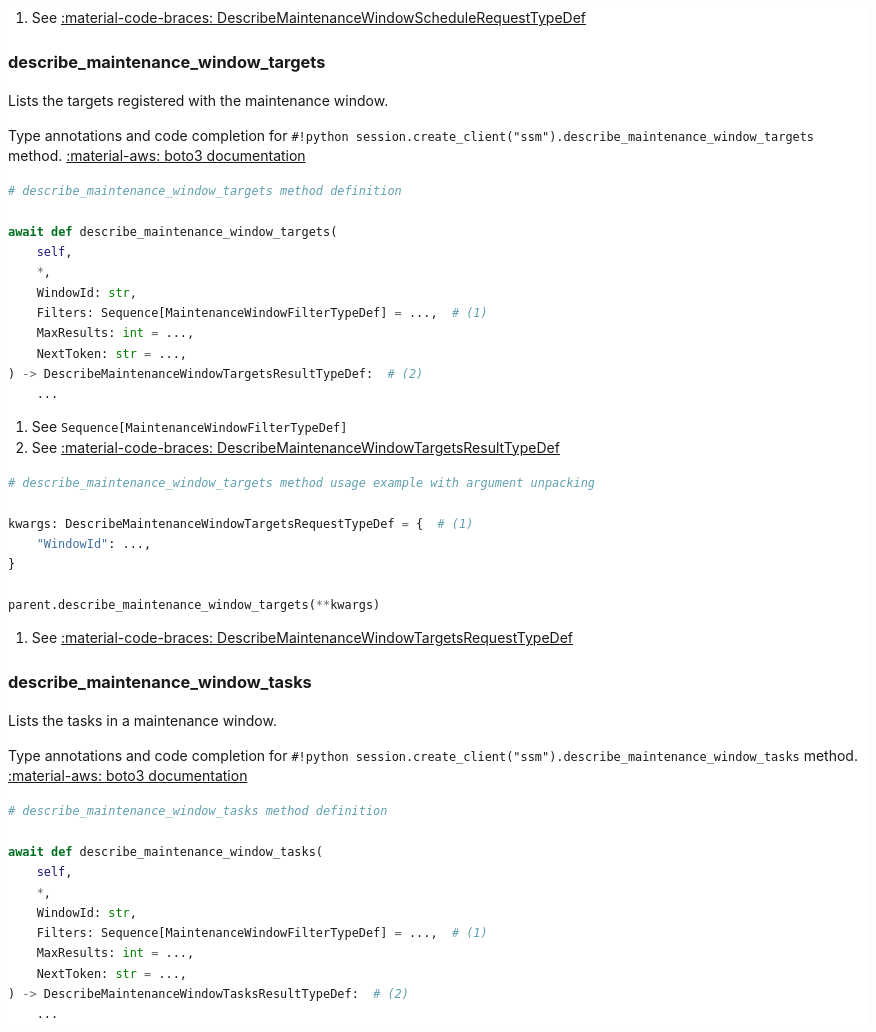 1. See [:material-code-braces: DescribeMaintenanceWindowScheduleRequestTypeDef](./type_defs.md#describemaintenancewindowschedulerequesttypedef)

### describe\_maintenance\_window\_targets

Lists the targets registered with the maintenance window.

Type annotations and code completion for `#!python session.create_client("ssm").describe_maintenance_window_targets` method.
[:material-aws: boto3 documentation](https://boto3.amazonaws.com/v1/documentation/api/latest/reference/services/ssm/client/describe_maintenance_window_targets.html)

```python
# describe_maintenance_window_targets method definition

await def describe_maintenance_window_targets(
    self,
    *,
    WindowId: str,
    Filters: Sequence[MaintenanceWindowFilterTypeDef] = ...,  # (1)
    MaxResults: int = ...,
    NextToken: str = ...,
) -> DescribeMaintenanceWindowTargetsResultTypeDef:  # (2)
    ...
```

1. See `Sequence[MaintenanceWindowFilterTypeDef]`
2. See [:material-code-braces: DescribeMaintenanceWindowTargetsResultTypeDef](./type_defs.md#describemaintenancewindowtargetsresulttypedef)


```python
# describe_maintenance_window_targets method usage example with argument unpacking

kwargs: DescribeMaintenanceWindowTargetsRequestTypeDef = {  # (1)
    "WindowId": ...,
}

parent.describe_maintenance_window_targets(**kwargs)
```

1. See [:material-code-braces: DescribeMaintenanceWindowTargetsRequestTypeDef](./type_defs.md#describemaintenancewindowtargetsrequesttypedef)

### describe\_maintenance\_window\_tasks

Lists the tasks in a maintenance window.

Type annotations and code completion for `#!python session.create_client("ssm").describe_maintenance_window_tasks` method.
[:material-aws: boto3 documentation](https://boto3.amazonaws.com/v1/documentation/api/latest/reference/services/ssm/client/describe_maintenance_window_tasks.html)

```python
# describe_maintenance_window_tasks method definition

await def describe_maintenance_window_tasks(
    self,
    *,
    WindowId: str,
    Filters: Sequence[MaintenanceWindowFilterTypeDef] = ...,  # (1)
    MaxResults: int = ...,
    NextToken: str = ...,
) -> DescribeMaintenanceWindowTasksResultTypeDef:  # (2)
    ...
```
